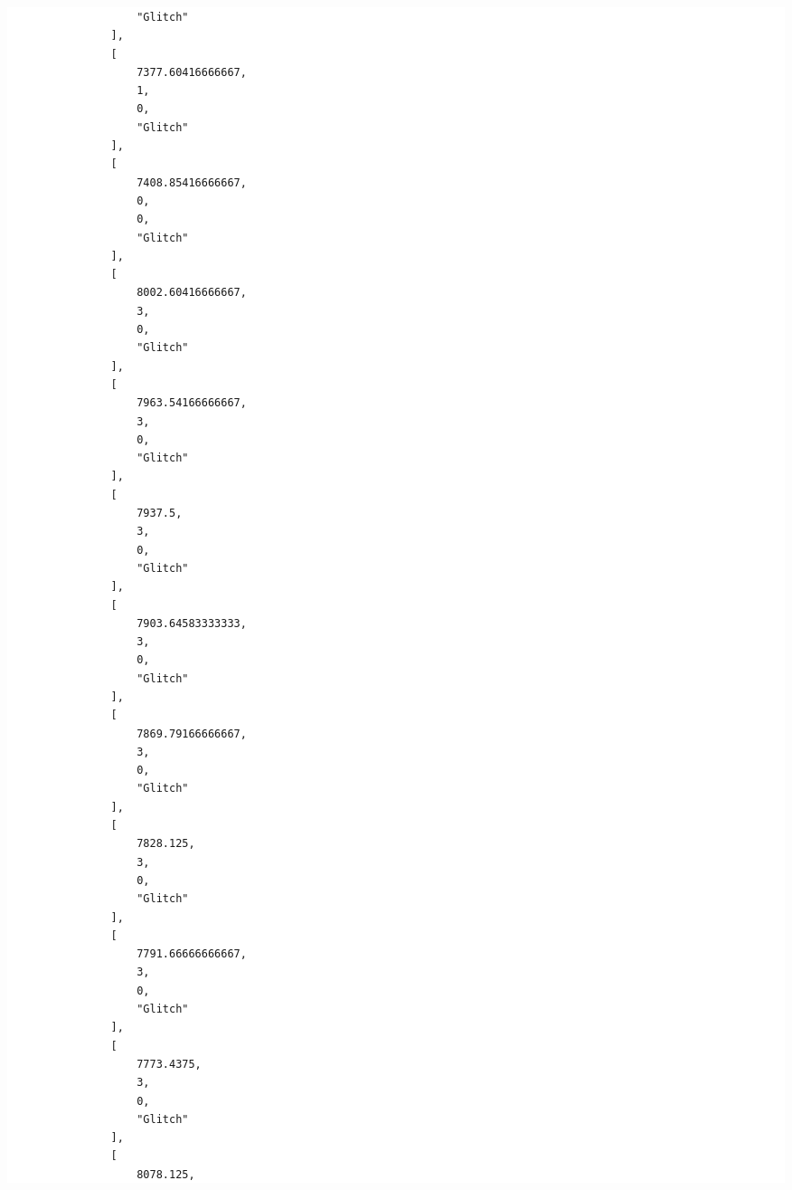 						"Glitch"
					],
					[
						7377.60416666667,
						1,
						0,
						"Glitch"
					],
					[
						7408.85416666667,
						0,
						0,
						"Glitch"
					],
					[
						8002.60416666667,
						3,
						0,
						"Glitch"
					],
					[
						7963.54166666667,
						3,
						0,
						"Glitch"
					],
					[
						7937.5,
						3,
						0,
						"Glitch"
					],
					[
						7903.64583333333,
						3,
						0,
						"Glitch"
					],
					[
						7869.79166666667,
						3,
						0,
						"Glitch"
					],
					[
						7828.125,
						3,
						0,
						"Glitch"
					],
					[
						7791.66666666667,
						3,
						0,
						"Glitch"
					],
					[
						7773.4375,
						3,
						0,
						"Glitch"
					],
					[
						8078.125,